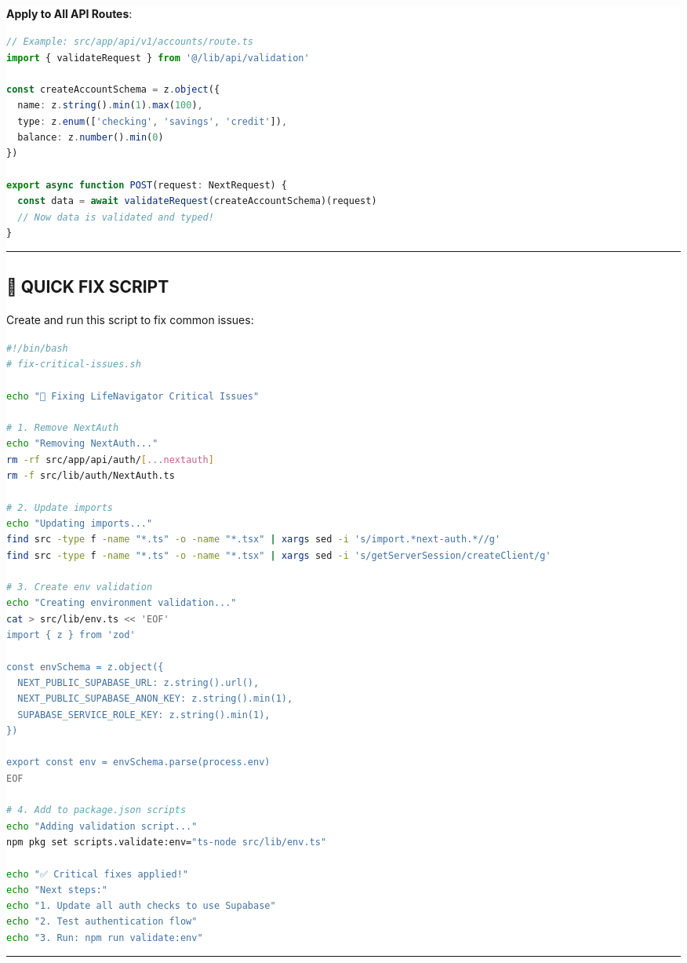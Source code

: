 **Apply to All API Routes**:
```typescript
// Example: src/app/api/v1/accounts/route.ts
import { validateRequest } from '@/lib/api/validation'

const createAccountSchema = z.object({
  name: z.string().min(1).max(100),
  type: z.enum(['checking', 'savings', 'credit']),
  balance: z.number().min(0)
})

export async function POST(request: NextRequest) {
  const data = await validateRequest(createAccountSchema)(request)
  // Now data is validated and typed!
}
```

---

## 🔧 QUICK FIX SCRIPT

Create and run this script to fix common issues:

```bash
#!/bin/bash
# fix-critical-issues.sh

echo "🔧 Fixing LifeNavigator Critical Issues"

# 1. Remove NextAuth
echo "Removing NextAuth..."
rm -rf src/app/api/auth/[...nextauth]
rm -f src/lib/auth/NextAuth.ts

# 2. Update imports
echo "Updating imports..."
find src -type f -name "*.ts" -o -name "*.tsx" | xargs sed -i 's/import.*next-auth.*//g'
find src -type f -name "*.ts" -o -name "*.tsx" | xargs sed -i 's/getServerSession/createClient/g'

# 3. Create env validation
echo "Creating environment validation..."
cat > src/lib/env.ts << 'EOF'
import { z } from 'zod'

const envSchema = z.object({
  NEXT_PUBLIC_SUPABASE_URL: z.string().url(),
  NEXT_PUBLIC_SUPABASE_ANON_KEY: z.string().min(1),
  SUPABASE_SERVICE_ROLE_KEY: z.string().min(1),
})

export const env = envSchema.parse(process.env)
EOF

# 4. Add to package.json scripts
echo "Adding validation script..."
npm pkg set scripts.validate:env="ts-node src/lib/env.ts"

echo "✅ Critical fixes applied!"
echo "Next steps:"
echo "1. Update all auth checks to use Supabase"
echo "2. Test authentication flow"
echo "3. Run: npm run validate:env"
```

---